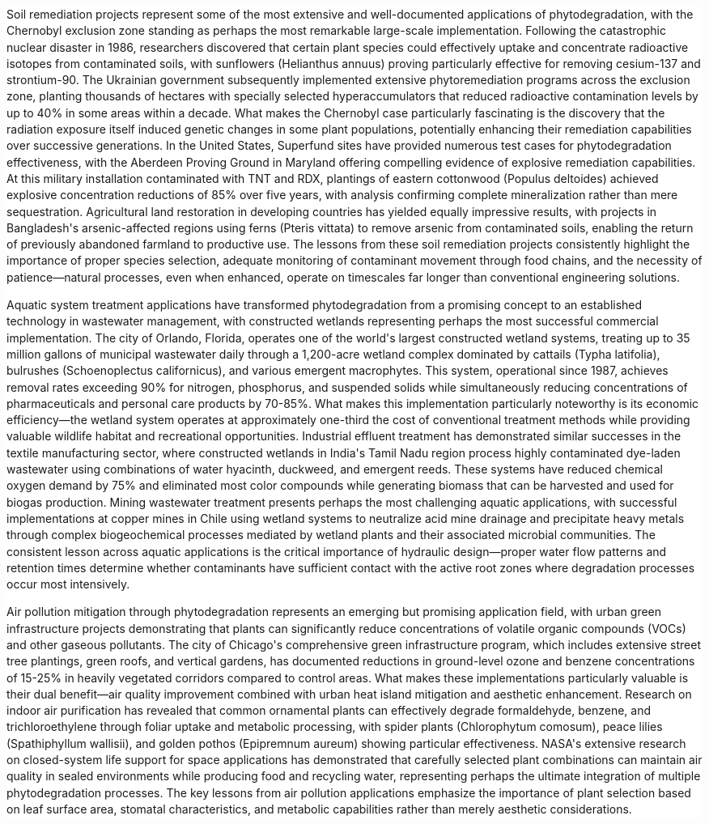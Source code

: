 Soil remediation projects represent some of the most extensive and well-documented applications of phytodegradation, with the Chernobyl exclusion zone standing as perhaps the most remarkable large-scale implementation. Following the catastrophic nuclear disaster in 1986, researchers discovered that certain plant species could effectively uptake and concentrate radioactive isotopes from contaminated soils, with sunflowers (Helianthus annuus) proving particularly effective for removing cesium-137 and strontium-90. The Ukrainian government subsequently implemented extensive phytoremediation programs across the exclusion zone, planting thousands of hectares with specially selected hyperaccumulators that reduced radioactive contamination levels by up to 40% in some areas within a decade. What makes the Chernobyl case particularly fascinating is the discovery that the radiation exposure itself induced genetic changes in some plant populations, potentially enhancing their remediation capabilities over successive generations. In the United States, Superfund sites have provided numerous test cases for phytodegradation effectiveness, with the Aberdeen Proving Ground in Maryland offering compelling evidence of explosive remediation capabilities. At this military installation contaminated with TNT and RDX, plantings of eastern cottonwood (Populus deltoides) achieved explosive concentration reductions of 85% over five years, with analysis confirming complete mineralization rather than mere sequestration. Agricultural land restoration in developing countries has yielded equally impressive results, with projects in Bangladesh's arsenic-affected regions using ferns (Pteris vittata) to remove arsenic from contaminated soils, enabling the return of previously abandoned farmland to productive use. The lessons from these soil remediation projects consistently highlight the importance of proper species selection, adequate monitoring of contaminant movement through food chains, and the necessity of patience—natural processes, even when enhanced, operate on timescales far longer than conventional engineering solutions.

Aquatic system treatment applications have transformed phytodegradation from a promising concept to an established technology in wastewater management, with constructed wetlands representing perhaps the most successful commercial implementation. The city of Orlando, Florida, operates one of the world's largest constructed wetland systems, treating up to 35 million gallons of municipal wastewater daily through a 1,200-acre wetland complex dominated by cattails (Typha latifolia), bulrushes (Schoenoplectus californicus), and various emergent macrophytes. This system, operational since 1987, achieves removal rates exceeding 90% for nitrogen, phosphorus, and suspended solids while simultaneously reducing concentrations of pharmaceuticals and personal care products by 70-85%. What makes this implementation particularly noteworthy is its economic efficiency—the wetland system operates at approximately one-third the cost of conventional treatment methods while providing valuable wildlife habitat and recreational opportunities. Industrial effluent treatment has demonstrated similar successes in the textile manufacturing sector, where constructed wetlands in India's Tamil Nadu region process highly contaminated dye-laden wastewater using combinations of water hyacinth, duckweed, and emergent reeds. These systems have reduced chemical oxygen demand by 75% and eliminated most color compounds while generating biomass that can be harvested and used for biogas production. Mining wastewater treatment presents perhaps the most challenging aquatic applications, with successful implementations at copper mines in Chile using wetland systems to neutralize acid mine drainage and precipitate heavy metals through complex biogeochemical processes mediated by wetland plants and their associated microbial communities. The consistent lesson across aquatic applications is the critical importance of hydraulic design—proper water flow patterns and retention times determine whether contaminants have sufficient contact with the active root zones where degradation processes occur most intensively.

Air pollution mitigation through phytodegradation represents an emerging but promising application field, with urban green infrastructure projects demonstrating that plants can significantly reduce concentrations of volatile organic compounds (VOCs) and other gaseous pollutants. The city of Chicago's comprehensive green infrastructure program, which includes extensive street tree plantings, green roofs, and vertical gardens, has documented reductions in ground-level ozone and benzene concentrations of 15-25% in heavily vegetated corridors compared to control areas. What makes these implementations particularly valuable is their dual benefit—air quality improvement combined with urban heat island mitigation and aesthetic enhancement. Research on indoor air purification has revealed that common ornamental plants can effectively degrade formaldehyde, benzene, and trichloroethylene through foliar uptake and metabolic processing, with spider plants (Chlorophytum comosum), peace lilies (Spathiphyllum wallisii), and golden pothos (Epipremnum aureum) showing particular effectiveness. NASA's extensive research on closed-system life support for space applications has demonstrated that carefully selected plant combinations can maintain air quality in sealed environments while producing food and recycling water, representing perhaps the ultimate integration of multiple phytodegradation processes. The key lessons from air pollution applications emphasize the importance of plant selection based on leaf surface area, stomatal characteristics, and metabolic capabilities rather than merely aesthetic considerations.
